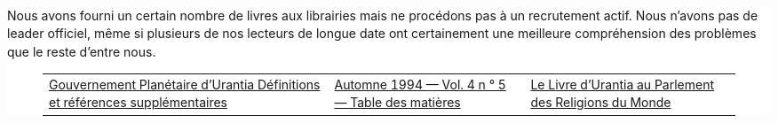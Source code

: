 Nous avons fourni un certain nombre de livres aux librairies mais ne procédons pas à un recrutement actif. Nous n’avons pas de leader officiel, même si plusieurs de nos lecteurs de longue date ont certainement une meilleure compréhension des problèmes que le reste d’entre nous.



<figure class="table chapter-navigator">
  <table>
    <tbody>
      <tr>
        <td>
        <a href="/fr/article/Larry_Geis_and_Stephen_Zendt/Planetary_Government_of_Urantia">
          <span class="mdi mdi-arrow-left-drop-circle"></span><span class="pl-2">Gouvernement Planétaire d’Urantia Définitions et références supplémentaires</span>
        </a>
        </td>
        <td>
        <a href="/fr/index/articles_study_group_herald#automne-1994-vol-4-n-°-5">
          <span class="mdi mdi-book-open-variant"></span><span class="pl-2">Automne 1994 — Vol. 4 n ° 5 — Table des matières</span>
        </a>
        </td>
        <td>
        <a href="/fr/article/Paula_Thompson/UB_at_the_Parliament_of_Worlds_Religions">
          <span class="pr-2">Le Livre d’Urantia au Parlement des Religions du Monde</span><span class="mdi mdi-arrow-right-drop-circle"></span>
        </a>
        </td>
      </tr>
    </tbody>
  </table>
</figure>
